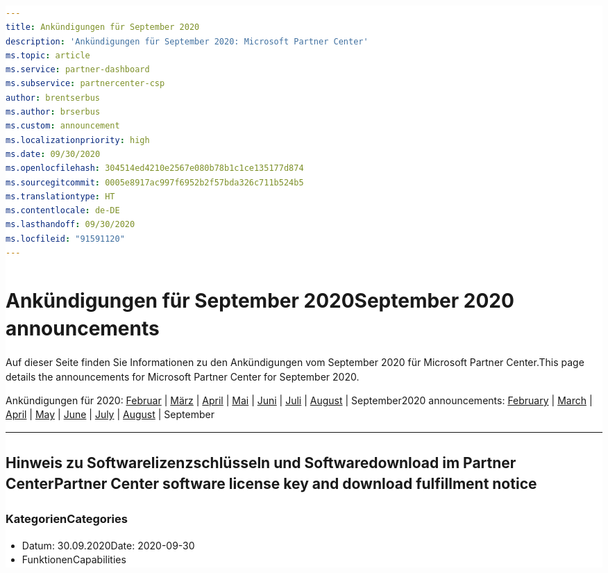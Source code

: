 ```yaml
---
title: Ankündigungen für September 2020
description: 'Ankündigungen für September 2020: Microsoft Partner Center'
ms.topic: article
ms.service: partner-dashboard
ms.subservice: partnercenter-csp
author: brentserbus
ms.author: brserbus
ms.custom: announcement
ms.localizationpriority: high
ms.date: 09/30/2020
ms.openlocfilehash: 304514ed4210e2567e080b78b1c1ce135177d874
ms.sourcegitcommit: 0005e8917ac997f6952b2f57bda326c711b524b5
ms.translationtype: HT
ms.contentlocale: de-DE
ms.lasthandoff: 09/30/2020
ms.locfileid: "91591120"
---
```

# <a name="september-2020-announcements"></a><span data-ttu-id="d0d8c-103">Ankündigungen für September 2020</span><span class="sxs-lookup"><span data-stu-id="d0d8c-103">September 2020 announcements</span></span>

<span data-ttu-id="d0d8c-104">Auf dieser Seite finden Sie Informationen zu den Ankündigungen vom September 2020 für Microsoft Partner Center.</span><span class="sxs-lookup"><span data-stu-id="d0d8c-104">This page details the announcements for Microsoft Partner Center for September 2020.</span></span>

<span data-ttu-id="d0d8c-105">Ankündigungen für 2020: [Februar](2020-february.md) | [März](2020-march.md) | [April](2020-april.md) | [Mai](2020-may.md) | [Juni](2020-june.md) | [Juli](2020-july.md) | [August](2020-august.md) | September</span><span class="sxs-lookup"><span data-stu-id="d0d8c-105">2020 announcements: [February](2020-february.md) | [March](2020-march.md) | [April](2020-april.md) | [May](2020-may.md) | [June](2020-june.md) | [July](2020-july.md) | [August](2020-august.md) | September</span></span>

________________
## <a name="partner-center-software-license-key-and-download-fulfillment-notice"></a><a name="17"></a><span data-ttu-id="d0d8c-106">Hinweis zu Softwarelizenzschlüsseln und Softwaredownload im Partner Center</span><span class="sxs-lookup"><span data-stu-id="d0d8c-106">Partner Center software license key and download fulfillment notice</span></span>

### <a name="categories"></a><span data-ttu-id="d0d8c-107">Kategorien</span><span class="sxs-lookup"><span data-stu-id="d0d8c-107">Categories</span></span>

- <span data-ttu-id="d0d8c-108">Datum: 30.09.2020</span><span class="sxs-lookup"><span data-stu-id="d0d8c-108">Date: 2020-09-30</span></span>
- <span data-ttu-id="d0d8c-109">Funktionen</span><span class="sxs-lookup"><span data-stu-id="d0d8c-109">Capabilities</span></span>
 